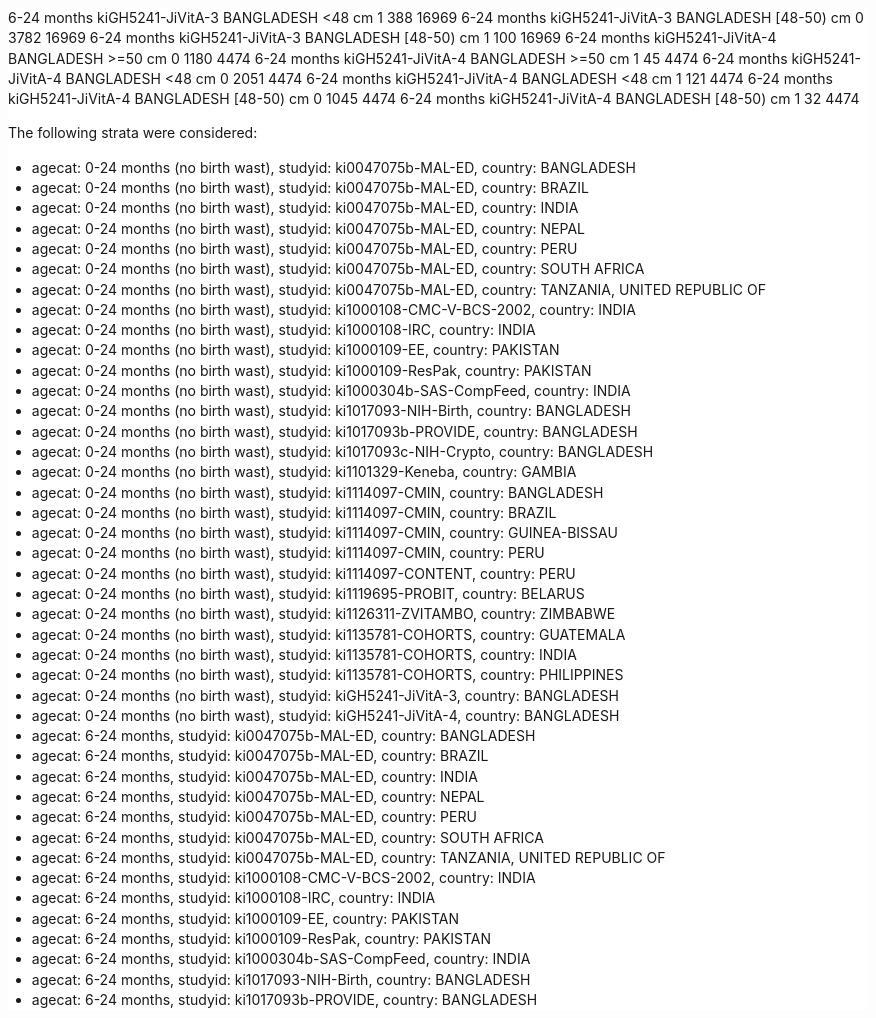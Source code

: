 6-24 months                   kiGH5241-JiVitA-3          BANGLADESH                     <48 cm                   1      388   16969
6-24 months                   kiGH5241-JiVitA-3          BANGLADESH                     [48-50) cm               0     3782   16969
6-24 months                   kiGH5241-JiVitA-3          BANGLADESH                     [48-50) cm               1      100   16969
6-24 months                   kiGH5241-JiVitA-4          BANGLADESH                     >=50 cm                  0     1180    4474
6-24 months                   kiGH5241-JiVitA-4          BANGLADESH                     >=50 cm                  1       45    4474
6-24 months                   kiGH5241-JiVitA-4          BANGLADESH                     <48 cm                   0     2051    4474
6-24 months                   kiGH5241-JiVitA-4          BANGLADESH                     <48 cm                   1      121    4474
6-24 months                   kiGH5241-JiVitA-4          BANGLADESH                     [48-50) cm               0     1045    4474
6-24 months                   kiGH5241-JiVitA-4          BANGLADESH                     [48-50) cm               1       32    4474


The following strata were considered:

* agecat: 0-24 months (no birth wast), studyid: ki0047075b-MAL-ED, country: BANGLADESH
* agecat: 0-24 months (no birth wast), studyid: ki0047075b-MAL-ED, country: BRAZIL
* agecat: 0-24 months (no birth wast), studyid: ki0047075b-MAL-ED, country: INDIA
* agecat: 0-24 months (no birth wast), studyid: ki0047075b-MAL-ED, country: NEPAL
* agecat: 0-24 months (no birth wast), studyid: ki0047075b-MAL-ED, country: PERU
* agecat: 0-24 months (no birth wast), studyid: ki0047075b-MAL-ED, country: SOUTH AFRICA
* agecat: 0-24 months (no birth wast), studyid: ki0047075b-MAL-ED, country: TANZANIA, UNITED REPUBLIC OF
* agecat: 0-24 months (no birth wast), studyid: ki1000108-CMC-V-BCS-2002, country: INDIA
* agecat: 0-24 months (no birth wast), studyid: ki1000108-IRC, country: INDIA
* agecat: 0-24 months (no birth wast), studyid: ki1000109-EE, country: PAKISTAN
* agecat: 0-24 months (no birth wast), studyid: ki1000109-ResPak, country: PAKISTAN
* agecat: 0-24 months (no birth wast), studyid: ki1000304b-SAS-CompFeed, country: INDIA
* agecat: 0-24 months (no birth wast), studyid: ki1017093-NIH-Birth, country: BANGLADESH
* agecat: 0-24 months (no birth wast), studyid: ki1017093b-PROVIDE, country: BANGLADESH
* agecat: 0-24 months (no birth wast), studyid: ki1017093c-NIH-Crypto, country: BANGLADESH
* agecat: 0-24 months (no birth wast), studyid: ki1101329-Keneba, country: GAMBIA
* agecat: 0-24 months (no birth wast), studyid: ki1114097-CMIN, country: BANGLADESH
* agecat: 0-24 months (no birth wast), studyid: ki1114097-CMIN, country: BRAZIL
* agecat: 0-24 months (no birth wast), studyid: ki1114097-CMIN, country: GUINEA-BISSAU
* agecat: 0-24 months (no birth wast), studyid: ki1114097-CMIN, country: PERU
* agecat: 0-24 months (no birth wast), studyid: ki1114097-CONTENT, country: PERU
* agecat: 0-24 months (no birth wast), studyid: ki1119695-PROBIT, country: BELARUS
* agecat: 0-24 months (no birth wast), studyid: ki1126311-ZVITAMBO, country: ZIMBABWE
* agecat: 0-24 months (no birth wast), studyid: ki1135781-COHORTS, country: GUATEMALA
* agecat: 0-24 months (no birth wast), studyid: ki1135781-COHORTS, country: INDIA
* agecat: 0-24 months (no birth wast), studyid: ki1135781-COHORTS, country: PHILIPPINES
* agecat: 0-24 months (no birth wast), studyid: kiGH5241-JiVitA-3, country: BANGLADESH
* agecat: 0-24 months (no birth wast), studyid: kiGH5241-JiVitA-4, country: BANGLADESH
* agecat: 6-24 months, studyid: ki0047075b-MAL-ED, country: BANGLADESH
* agecat: 6-24 months, studyid: ki0047075b-MAL-ED, country: BRAZIL
* agecat: 6-24 months, studyid: ki0047075b-MAL-ED, country: INDIA
* agecat: 6-24 months, studyid: ki0047075b-MAL-ED, country: NEPAL
* agecat: 6-24 months, studyid: ki0047075b-MAL-ED, country: PERU
* agecat: 6-24 months, studyid: ki0047075b-MAL-ED, country: SOUTH AFRICA
* agecat: 6-24 months, studyid: ki0047075b-MAL-ED, country: TANZANIA, UNITED REPUBLIC OF
* agecat: 6-24 months, studyid: ki1000108-CMC-V-BCS-2002, country: INDIA
* agecat: 6-24 months, studyid: ki1000108-IRC, country: INDIA
* agecat: 6-24 months, studyid: ki1000109-EE, country: PAKISTAN
* agecat: 6-24 months, studyid: ki1000109-ResPak, country: PAKISTAN
* agecat: 6-24 months, studyid: ki1000304b-SAS-CompFeed, country: INDIA
* agecat: 6-24 months, studyid: ki1017093-NIH-Birth, country: BANGLADESH
* agecat: 6-24 months, studyid: ki1017093b-PROVIDE, country: BANGLADESH